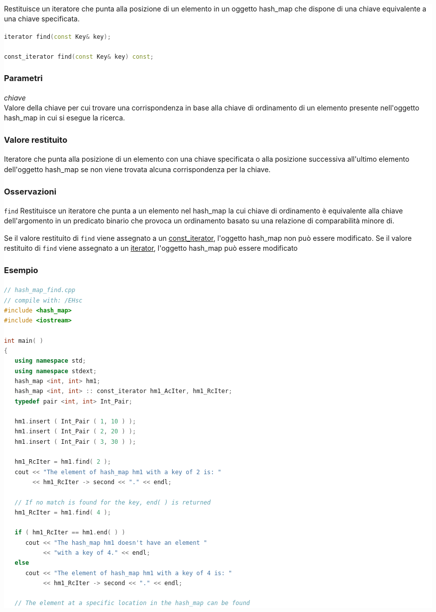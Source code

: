 Restituisce un iteratore che punta alla posizione di un elemento in un oggetto hash_map che dispone di una chiave equivalente a una chiave specificata.

```cpp
iterator find(const Key& key);

const_iterator find(const Key& key) const;
```

### <a name="parameters"></a>Parametri

*chiave*\
Valore della chiave per cui trovare una corrispondenza in base alla chiave di ordinamento di un elemento presente nell'oggetto hash_map in cui si esegue la ricerca.

### <a name="return-value"></a>Valore restituito

Iteratore che punta alla posizione di un elemento con una chiave specificata o alla posizione successiva all'ultimo elemento dell'oggetto hash_map se non viene trovata alcuna corrispondenza per la chiave.

### <a name="remarks"></a>Osservazioni

`find` Restituisce un iteratore che punta a un elemento nel hash_map la cui chiave di ordinamento è equivalente alla chiave dell'argomento in un predicato binario che provoca un ordinamento basato su una relazione di comparabilità minore di.

Se il valore restituito di `find` viene assegnato a un [const_iterator](#const_iterator), l'oggetto hash_map non può essere modificato. Se il valore restituito di `find` viene assegnato a un [iterator](#iterator), l'oggetto hash_map può essere modificato

### <a name="example"></a>Esempio

```cpp
// hash_map_find.cpp
// compile with: /EHsc
#include <hash_map>
#include <iostream>

int main( )
{
   using namespace std;
   using namespace stdext;
   hash_map <int, int> hm1;
   hash_map <int, int> :: const_iterator hm1_AcIter, hm1_RcIter;
   typedef pair <int, int> Int_Pair;

   hm1.insert ( Int_Pair ( 1, 10 ) );
   hm1.insert ( Int_Pair ( 2, 20 ) );
   hm1.insert ( Int_Pair ( 3, 30 ) );

   hm1_RcIter = hm1.find( 2 );
   cout << "The element of hash_map hm1 with a key of 2 is: "
        << hm1_RcIter -> second << "." << endl;

   // If no match is found for the key, end( ) is returned
   hm1_RcIter = hm1.find( 4 );

   if ( hm1_RcIter == hm1.end( ) )
      cout << "The hash_map hm1 doesn't have an element "
           << "with a key of 4." << endl;
   else
      cout << "The element of hash_map hm1 with a key of 4 is: "
           << hm1_RcIter -> second << "." << endl;

   // The element at a specific location in the hash_map can be found
```